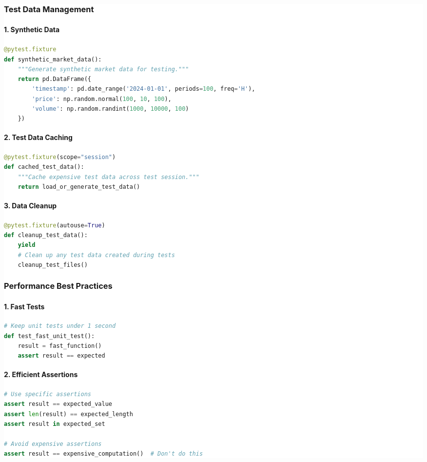 ### Test Data Management

#### 1. Synthetic Data

```python
@pytest.fixture
def synthetic_market_data():
    """Generate synthetic market data for testing."""
    return pd.DataFrame({
        'timestamp': pd.date_range('2024-01-01', periods=100, freq='H'),
        'price': np.random.normal(100, 10, 100),
        'volume': np.random.randint(1000, 10000, 100)
    })
```

#### 2. Test Data Caching

```python
@pytest.fixture(scope="session")
def cached_test_data():
    """Cache expensive test data across test session."""
    return load_or_generate_test_data()
```

#### 3. Data Cleanup

```python
@pytest.fixture(autouse=True)
def cleanup_test_data():
    yield
    # Clean up any test data created during tests
    cleanup_test_files()
```

### Performance Best Practices

#### 1. Fast Tests

```python
# Keep unit tests under 1 second
def test_fast_unit_test():
    result = fast_function()
    assert result == expected
```

#### 2. Efficient Assertions

```python
# Use specific assertions
assert result == expected_value
assert len(result) == expected_length
assert result in expected_set

# Avoid expensive assertions
assert result == expensive_computation()  # Don't do this
```
